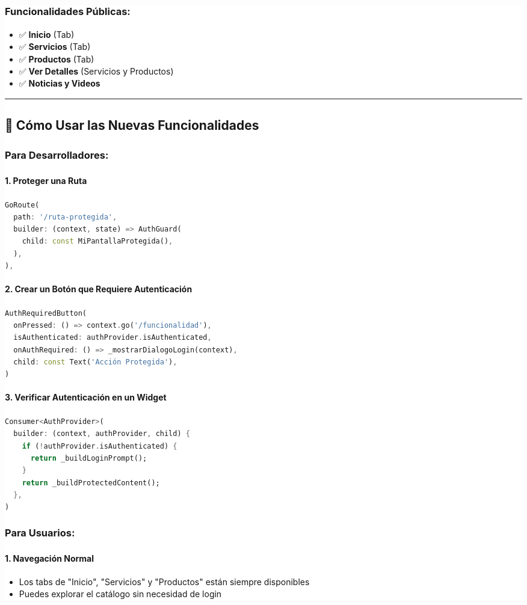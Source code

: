 ### Funcionalidades Públicas:
- ✅ **Inicio** (Tab)
- ✅ **Servicios** (Tab)
- ✅ **Productos** (Tab)
- ✅ **Ver Detalles** (Servicios y Productos)
- ✅ **Noticias y Videos**

---

## 🚀 Cómo Usar las Nuevas Funcionalidades

### Para Desarrolladores:

#### 1. Proteger una Ruta
```dart
GoRoute(
  path: '/ruta-protegida',
  builder: (context, state) => AuthGuard(
    child: const MiPantallaProtegida(),
  ),
),
```

#### 2. Crear un Botón que Requiere Autenticación
```dart
AuthRequiredButton(
  onPressed: () => context.go('/funcionalidad'),
  isAuthenticated: authProvider.isAuthenticated,
  onAuthRequired: () => _mostrarDialogoLogin(context),
  child: const Text('Acción Protegida'),
)
```

#### 3. Verificar Autenticación en un Widget
```dart
Consumer<AuthProvider>(
  builder: (context, authProvider, child) {
    if (!authProvider.isAuthenticated) {
      return _buildLoginPrompt();
    }
    return _buildProtectedContent();
  },
)
```

### Para Usuarios:

#### 1. Navegación Normal
- Los tabs de "Inicio", "Servicios" y "Productos" están siempre disponibles
- Puedes explorar el catálogo sin necesidad de login
